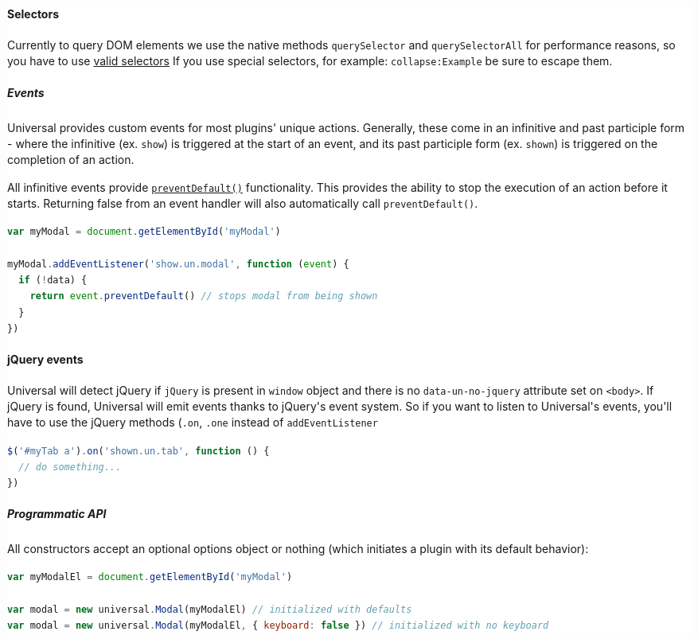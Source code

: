 <div class="alert alert-warning" role="alert">
  <h4 class="alert-heading">Selectors</h4>
  <p class="mb-0">
  Currently to query DOM elements we use the native methods <code>querySelector</code> and <code>querySelectorAll</code>
  for performance reasons, so you have to use <a href="https://www.w3.org/TR/CSS21/syndata.html#value-def-identifier">valid selectors</a> If you use special selectors, for example: <code>collapse:Example</code> be sure to escape them.
  </p>
</div>

##### Events

Universal provides custom events for most plugins' unique actions. Generally, these come in an infinitive and past participle form - where the infinitive (ex. `show`) is triggered at the start of an event, and its past participle form (ex. `shown`) is triggered on the completion of an action.

All infinitive events provide [`preventDefault()`](https://developer.mozilla.org/en-US/docs/Web/API/Event/preventDefault) functionality. This provides the ability to stop the execution of an action before it starts. Returning false from an event handler will also automatically call `preventDefault()`.

```js
var myModal = document.getElementById('myModal')

myModal.addEventListener('show.un.modal', function (event) {
  if (!data) {
    return event.preventDefault() // stops modal from being shown
  }
})
```

<div class="alert alert-warning" role="alert">
  <h4 class="alert-heading">jQuery events</h4>
  <p class="mb-0">
  Universal will detect jQuery if <code>jQuery</code> is present in <code>window</code> object and there is no <code>data-un-no-jquery</code> attribute set on <code>&lt;body&gt;</code>. If jQuery is found, Universal will emit events thanks to jQuery's event system. So if you want to listen to Universal's events, you'll have to use the jQuery methods (<code>.on</code>, <code>.one</code>  instead of <code>addEventListener</code>
  </p>
</div>

```js
$('#myTab a').on('shown.un.tab', function () {
  // do something...
})
```

##### Programmatic API

All constructors accept an optional options object or nothing (which initiates a plugin with its default behavior):

```js
var myModalEl = document.getElementById('myModal')

var modal = new universal.Modal(myModalEl) // initialized with defaults
var modal = new universal.Modal(myModalEl, { keyboard: false }) // initialized with no keyboard
```
